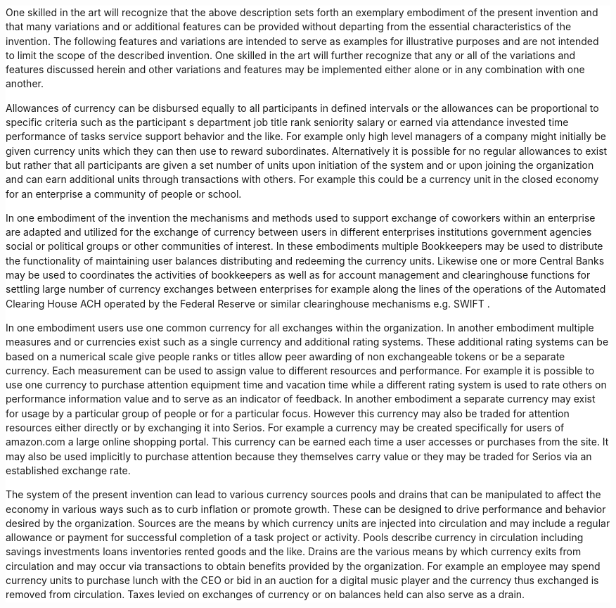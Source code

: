 One skilled in the art will recognize that the above description sets forth an exemplary embodiment of the present invention and that many variations and or additional features can be provided without departing from the essential characteristics of the invention. The following features and variations are intended to serve as examples for illustrative purposes and are not intended to limit the scope of the described invention. One skilled in the art will further recognize that any or all of the variations and features discussed herein and other variations and features may be implemented either alone or in any combination with one another.

Allowances of currency can be disbursed equally to all participants in defined intervals or the allowances can be proportional to specific criteria such as the participant s department job title rank seniority salary or earned via attendance invested time performance of tasks service support behavior and the like. For example only high level managers of a company might initially be given currency units which they can then use to reward subordinates. Alternatively it is possible for no regular allowances to exist but rather that all participants are given a set number of units upon initiation of the system and or upon joining the organization and can earn additional units through transactions with others. For example this could be a currency unit in the closed economy for an enterprise a community of people or school.

In one embodiment of the invention the mechanisms and methods used to support exchange of coworkers within an enterprise are adapted and utilized for the exchange of currency between users in different enterprises institutions government agencies social or political groups or other communities of interest. In these embodiments multiple Bookkeepers may be used to distribute the functionality of maintaining user balances distributing and redeeming the currency units. Likewise one or more Central Banks may be used to coordinates the activities of bookkeepers as well as for account management and clearinghouse functions for settling large number of currency exchanges between enterprises for example along the lines of the operations of the Automated Clearing House ACH operated by the Federal Reserve or similar clearinghouse mechanisms e.g. SWIFT .

In one embodiment users use one common currency for all exchanges within the organization. In another embodiment multiple measures and or currencies exist such as a single currency and additional rating systems. These additional rating systems can be based on a numerical scale give people ranks or titles allow peer awarding of non exchangeable tokens or be a separate currency. Each measurement can be used to assign value to different resources and performance. For example it is possible to use one currency to purchase attention equipment time and vacation time while a different rating system is used to rate others on performance information value and to serve as an indicator of feedback. In another embodiment a separate currency may exist for usage by a particular group of people or for a particular focus. However this currency may also be traded for attention resources either directly or by exchanging it into Serios. For example a currency may be created specifically for users of amazon.com a large online shopping portal. This currency can be earned each time a user accesses or purchases from the site. It may also be used implicitly to purchase attention because they themselves carry value or they may be traded for Serios via an established exchange rate.

The system of the present invention can lead to various currency sources pools and drains that can be manipulated to affect the economy in various ways such as to curb inflation or promote growth. These can be designed to drive performance and behavior desired by the organization. Sources are the means by which currency units are injected into circulation and may include a regular allowance or payment for successful completion of a task project or activity. Pools describe currency in circulation including savings investments loans inventories rented goods and the like. Drains are the various means by which currency exits from circulation and may occur via transactions to obtain benefits provided by the organization. For example an employee may spend currency units to purchase lunch with the CEO or bid in an auction for a digital music player and the currency thus exchanged is removed from circulation. Taxes levied on exchanges of currency or on balances held can also serve as a drain.
